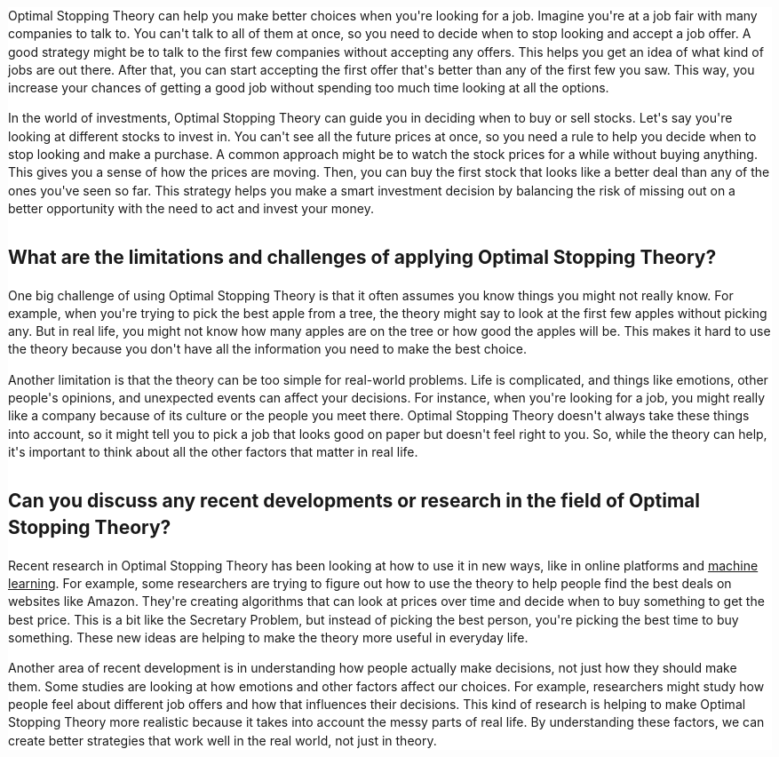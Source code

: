 Optimal Stopping Theory can help you make better choices when you're looking for a job. Imagine you're at a job fair with many companies to talk to. You can't talk to all of them at once, so you need to decide when to stop looking and accept a job offer. A good strategy might be to talk to the first few companies without accepting any offers. This helps you get an idea of what kind of jobs are out there. After that, you can start accepting the first offer that's better than any of the first few you saw. This way, you increase your chances of getting a good job without spending too much time looking at all the options.

In the world of investments, Optimal Stopping Theory can guide you in deciding when to buy or sell stocks. Let's say you're looking at different stocks to invest in. You can't see all the future prices at once, so you need a rule to help you decide when to stop looking and make a purchase. A common approach might be to watch the stock prices for a while without buying anything. This gives you a sense of how the prices are moving. Then, you can buy the first stock that looks like a better deal than any of the ones you've seen so far. This strategy helps you make a smart investment decision by balancing the risk of missing out on a better opportunity with the need to act and invest your money.

## What are the limitations and challenges of applying Optimal Stopping Theory?

One big challenge of using Optimal Stopping Theory is that it often assumes you know things you might not really know. For example, when you're trying to pick the best apple from a tree, the theory might say to look at the first few apples without picking any. But in real life, you might not know how many apples are on the tree or how good the apples will be. This makes it hard to use the theory because you don't have all the information you need to make the best choice.

Another limitation is that the theory can be too simple for real-world problems. Life is complicated, and things like emotions, other people's opinions, and unexpected events can affect your decisions. For instance, when you're looking for a job, you might really like a company because of its culture or the people you meet there. Optimal Stopping Theory doesn't always take these things into account, so it might tell you to pick a job that looks good on paper but doesn't feel right to you. So, while the theory can help, it's important to think about all the other factors that matter in real life.

## Can you discuss any recent developments or research in the field of Optimal Stopping Theory?

Recent research in Optimal Stopping Theory has been looking at how to use it in new ways, like in online platforms and [machine learning](/wiki/machine-learning). For example, some researchers are trying to figure out how to use the theory to help people find the best deals on websites like Amazon. They're creating algorithms that can look at prices over time and decide when to buy something to get the best price. This is a bit like the Secretary Problem, but instead of picking the best person, you're picking the best time to buy something. These new ideas are helping to make the theory more useful in everyday life.

Another area of recent development is in understanding how people actually make decisions, not just how they should make them. Some studies are looking at how emotions and other factors affect our choices. For example, researchers might study how people feel about different job offers and how that influences their decisions. This kind of research is helping to make Optimal Stopping Theory more realistic because it takes into account the messy parts of real life. By understanding these factors, we can create better strategies that work well in the real world, not just in theory.
